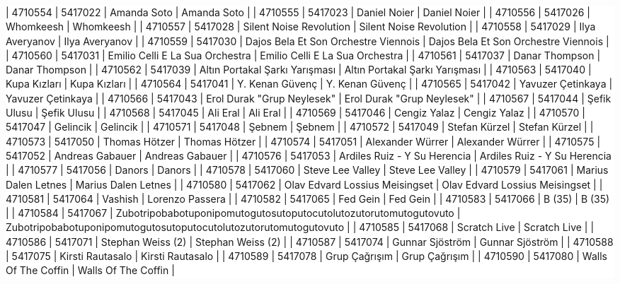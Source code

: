 | 4710554 | 5417022 | Amanda Soto | Amanda Soto |
| 4710555 | 5417023 | Daniel Noier | Daniel Noier |
| 4710556 | 5417026 | Whomkeesh | Whomkeesh |
| 4710557 | 5417028 | Silent Noise Revolution | Silent Noise Revolution |
| 4710558 | 5417029 | Ilya Averyanov | Ilya Averyanov |
| 4710559 | 5417030 | Dajos Bela Et Son Orchestre Viennois | Dajos Bela Et Son Orchestre Viennois |
| 4710560 | 5417031 | Emilio Celli E La Sua Orchestra | Emilio Celli E La Sua Orchestra |
| 4710561 | 5417037 | Danar Thompson | Danar Thompson |
| 4710562 | 5417039 | Altın Portakal Şarkı Yarışması | Altın Portakal Şarkı Yarışması |
| 4710563 | 5417040 | Kupa Kızları | Kupa Kızları |
| 4710564 | 5417041 | Y. Kenan Güvenç | Y. Kenan Güvenç |
| 4710565 | 5417042 | Yavuzer Çetinkaya | Yavuzer Çetinkaya |
| 4710566 | 5417043 | Erol Durak "Grup Neylesek" | Erol Durak "Grup Neylesek" |
| 4710567 | 5417044 | Şefik Ulusu | Şefik Ulusu |
| 4710568 | 5417045 | Ali Eral | Ali Eral |
| 4710569 | 5417046 | Cengiz Yalaz | Cengiz Yalaz |
| 4710570 | 5417047 | Gelincik | Gelincik |
| 4710571 | 5417048 | Şebnem | Şebnem |
| 4710572 | 5417049 | Stefan Kürzel | Stefan Kürzel |
| 4710573 | 5417050 | Thomas Hötzer | Thomas Hötzer |
| 4710574 | 5417051 | Alexander Würrer | Alexander Würrer |
| 4710575 | 5417052 | Andreas Gabauer | Andreas Gabauer |
| 4710576 | 5417053 | Ardiles Ruiz - Y Su Herencia | Ardiles Ruiz - Y Su Herencia |
| 4710577 | 5417056 | Danors | Danors |
| 4710578 | 5417060 | Steve Lee Valley | Steve Lee Valley |
| 4710579 | 5417061 | Marius Dalen Letnes | Marius Dalen Letnes |
| 4710580 | 5417062 | Olav Edvard Lossius Meisingset | Olav Edvard Lossius Meisingset |
| 4710581 | 5417064 | Vashish | Lorenzo Passera |
| 4710582 | 5417065 | Fed Gein | Fed Gein |
| 4710583 | 5417066 | B (35) | B (35) |
| 4710584 | 5417067 | Zubotripobabotuponipomutogutosutoputocutolutozutorutomutogutovuto | Zubotripobabotuponipomutogutosutoputocutolutozutorutomutogutovuto |
| 4710585 | 5417068 | Scratch Live | Scratch Live |
| 4710586 | 5417071 | Stephan Weiss (2) | Stephan Weiss (2) |
| 4710587 | 5417074 | Gunnar Sjöström | Gunnar Sjöström |
| 4710588 | 5417075 | Kirsti Rautasalo | Kirsti Rautasalo |
| 4710589 | 5417078 | Grup Çağrışım | Grup Çağrışım |
| 4710590 | 5417080 | Walls Of The Coffin | Walls Of The Coffin |